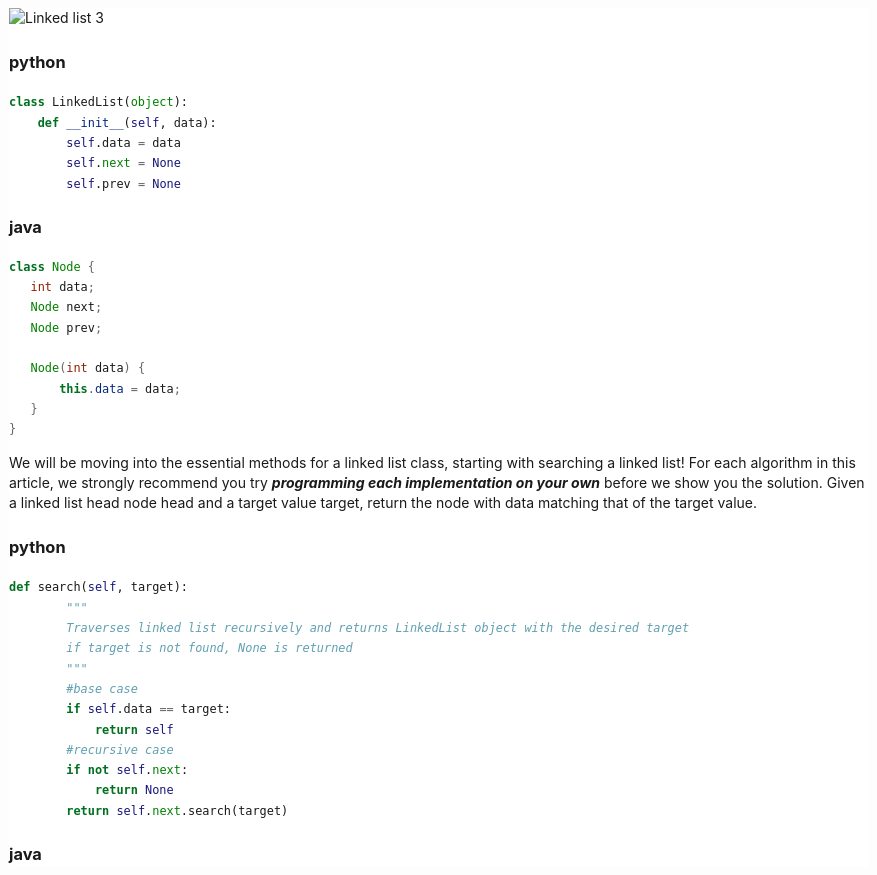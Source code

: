 ![Linked list 3](https://i.ibb.co/S5V9srq/Linked-List-3.png)

### python

```python
class LinkedList(object):
    def __init__(self, data):
        self.data = data
        self.next = None
        self.prev = None


```

### java

```java
class Node {
   int data;
   Node next;
   Node prev;

   Node(int data) {
       this.data = data;
   }
}

```

We will be moving into the essential methods for a linked list class, starting with searching a linked list! For each algorithm in this article, we strongly recommend you try **_programming each implementation on your own_** before we show you the solution.
Given a linked list head node head and a target value target, return the node with data matching that of the target value.

### python

```python
def search(self, target):
        """
        Traverses linked list recursively and returns LinkedList object with the desired target
        if target is not found, None is returned
        """
        #base case
        if self.data == target:
            return self
        #recursive case
        if not self.next:
            return None
        return self.next.search(target)
```

### java
